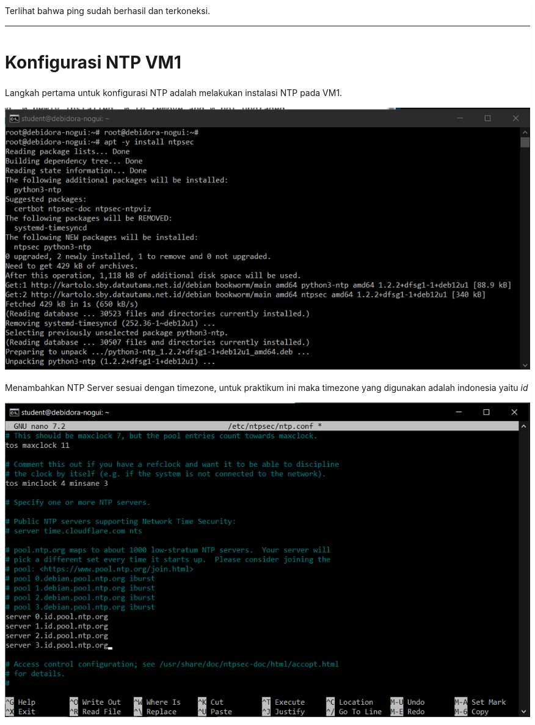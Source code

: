 Terlihat bahwa ping sudah berhasil dan terkoneksi.

---

# Konfigurasi NTP VM1

Langkah pertama untuk konfigurasi NTP adalah melakukan instalasi NTP pada VM1.

![Screenshot_1.png](NTP/Screenshot_1.png)

Menambahkan NTP Server sesuai dengan timezone, untuk praktikum ini maka timezone yang digunakan adalah indonesia yaitu *id*

![Screenshot_2.png](NTP/Screenshot_2.png)
